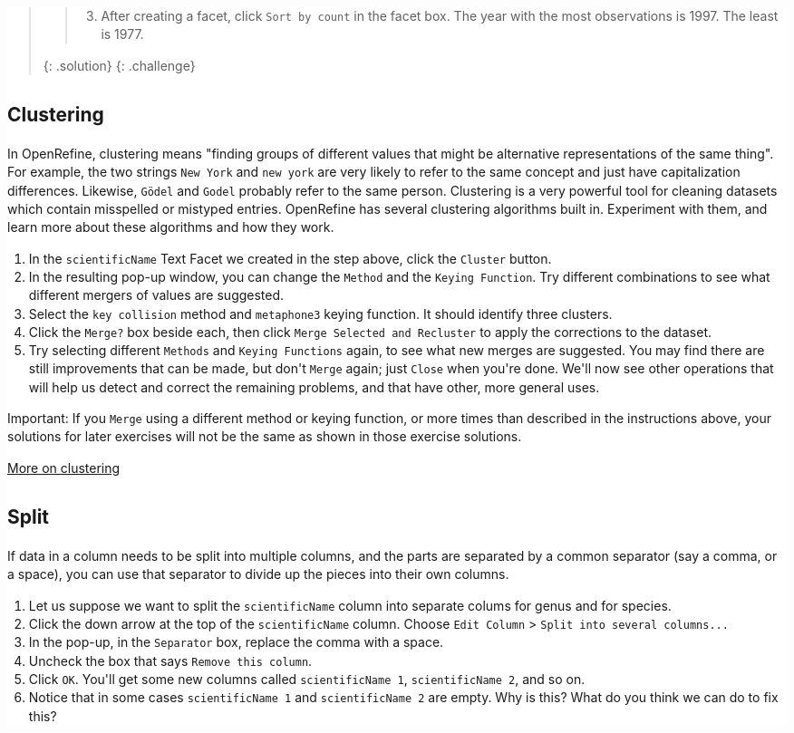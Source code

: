 > > 3. After creating a facet, click `Sort by count` in the facet box. The year with the most observations is 1997. The least is 1977. 
> > 
> {: .solution}
{: .challenge}

## Clustering

In OpenRefine, clustering means "finding groups of different values that might be alternative representations of the same thing". For example, the two strings `New York` and `new york` are very likely to refer to the same concept and just have capitalization differences. Likewise, `Gödel` and `Godel` probably refer to the same person. Clustering is a very powerful tool for cleaning datasets which contain misspelled or mistyped entries. OpenRefine has several clustering algorithms built in. Experiment with them, and learn more about these algorithms and how they work. 

1. In the `scientificName` Text Facet we created in the step above, click the `Cluster` button.
2. In the resulting pop-up window, you can change the `Method` and the `Keying Function`. Try different combinations to 
 see what different mergers of values are suggested.
3. Select the `key collision` method and `metaphone3` keying function. It should identify three clusters. 
4. Click the `Merge?` box beside each, then click `Merge Selected and Recluster` to apply the corrections to the dataset.
4. Try selecting different `Methods` and `Keying Functions` again, to see what new merges are suggested. You may find there are 
 still improvements that can be made, but don't `Merge` again; just `Close` when you're done.  We'll now 
 see other operations that will help us detect and correct the remaining problems, and that have other, more general uses.

Important: If you `Merge` using a different method or keying function, or more times than described in the instructions above, 
your solutions for later exercises will not be the same as shown in those exercise solutions.

[More on clustering](https://github.com/OpenRefine/OpenRefine/wiki/Clustering-In-Depth)

## Split


If data in a column needs to be split into multiple columns, and the parts are separated by a common separator (say a comma, or a space), you can use that separator to divide up the pieces into their own columns.


1. Let us suppose we want to split the `scientificName` column into separate colums for genus and for species. 
2. Click the down arrow at the top of the `scientificName` column. Choose `Edit Column` > `Split into several columns...`
3. In the pop-up, in the `Separator` box, replace the comma with a space.
4. Uncheck the box that says `Remove this column`.
5. Click `OK`. You'll get some new columns called `scientificName 1`, `scientificName 2`, and so on.
6. Notice that in some cases `scientificName 1` and `scientificName 2` are empty. Why is this? What do you think we 
can do to fix this?
